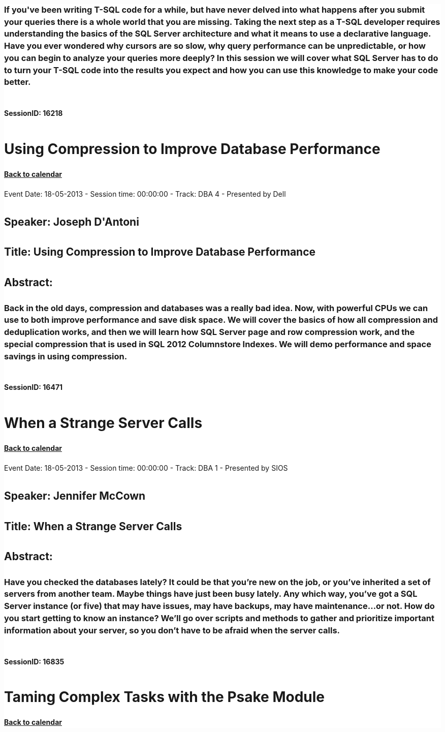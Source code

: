 ### If you've been writing T-SQL code for a while, but have never delved into what happens after you submit your queries there is a whole world that you are missing. Taking the next step as a T-SQL developer requires understanding the basics of the SQL Server architecture and what it means to use a declarative language.  Have you ever wondered why cursors are so slow, why query performance can be unpredictable, or how you can begin to analyze your queries more deeply?  In this session we will cover what SQL Server has to do to turn your T-SQL code into the results you expect and how you can use this knowledge to make your code better.
#  
#### SessionID: 16218
# Using Compression to Improve Database Performance
#### [Back to calendar](#SQLSaturday-#220-Atlanta-2013)
Event Date: 18-05-2013 - Session time: 00:00:00 - Track: DBA 4 - Presented by Dell
## Speaker: Joseph D'Antoni
## Title: Using Compression to Improve Database Performance
## Abstract:
### Back in the old days, compression and databases was a really bad idea. Now, with powerful CPUs we can use to both improve performance and save disk space. We will cover the basics of how all compression and deduplication works, and then we will learn how SQL Server page and row compression work, and the special compression that is used in SQL 2012 Columnstore Indexes. We will demo performance and space savings in using compression.
#  
#### SessionID: 16471
# When a Strange Server Calls
#### [Back to calendar](#SQLSaturday-#220-Atlanta-2013)
Event Date: 18-05-2013 - Session time: 00:00:00 - Track: DBA 1 - Presented by SIOS
## Speaker: Jennifer McCown
## Title: When a Strange Server Calls
## Abstract:
### Have you checked the databases lately? It could be that you’re new on the job, or you’ve inherited a set of servers from another team. Maybe things have just been busy lately. Any which way, you’ve got a SQL Server instance (or five) that may have issues, may have backups, may have maintenance…or not. How do you start getting to know an instance? We’ll go over scripts and methods to gather and prioritize important information about your server, so you don’t have to be afraid when the server calls.
#  
#### SessionID: 16835
# Taming Complex Tasks with the Psake Module
#### [Back to calendar](#SQLSaturday-#220-Atlanta-2013)